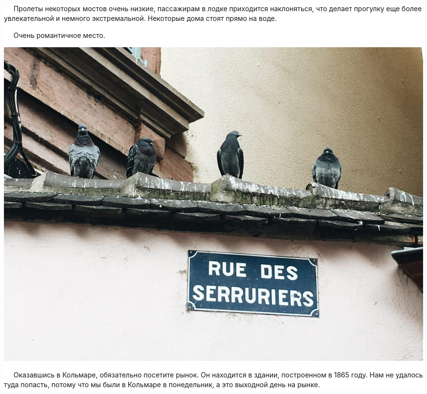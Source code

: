 </center>

&nbsp;&nbsp;&nbsp;&nbsp; Пролеты некоторых мостов очень низкие, пассажирам в лодке приходится наклоняться, что делает прогулку еще более увлекательной и немного экстремальной. Некоторые дома стоят прямо на воде. 

&nbsp;&nbsp;&nbsp;&nbsp; Очень романтичное место.

<center>
<img width="900" src="/assets/img/colmar/colmar7.jpg">
</center>

&nbsp;&nbsp;&nbsp;&nbsp; Оказавшись в Кольмаре, обязательно посетите рынок. Он находится в здании, построенном в 1865 году. Нам не удалось туда попасть, потому что мы были в Кольмаре в понедельник, а это  выходной день на рынке.

<center>
